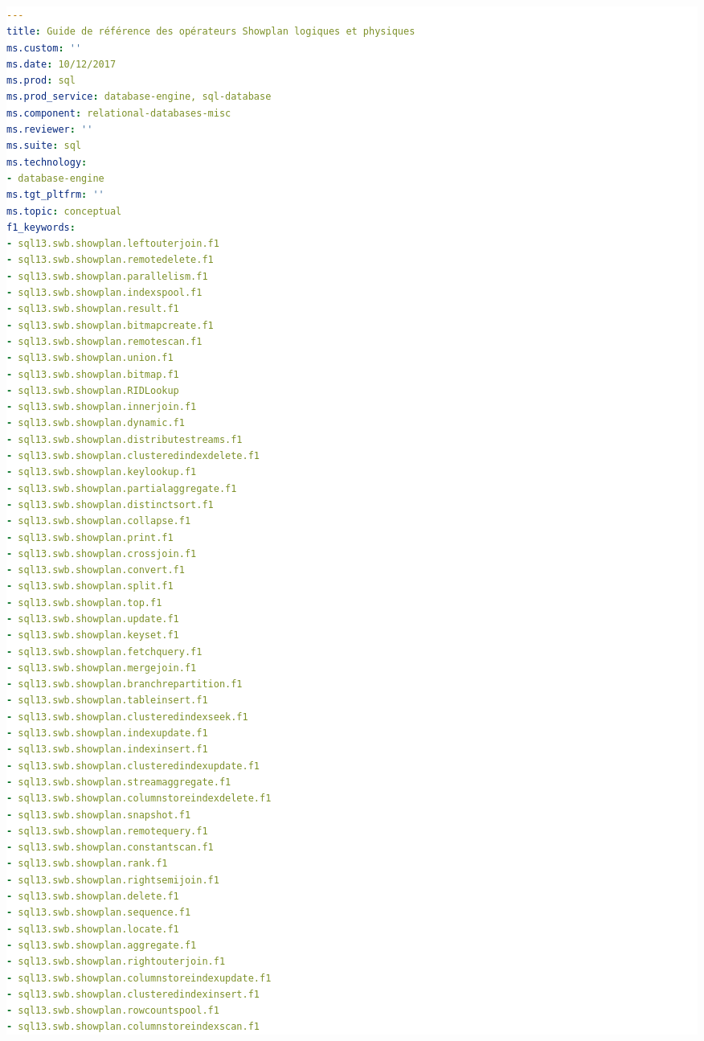 ```yaml
---
title: Guide de référence des opérateurs Showplan logiques et physiques
ms.custom: ''
ms.date: 10/12/2017
ms.prod: sql
ms.prod_service: database-engine, sql-database
ms.component: relational-databases-misc
ms.reviewer: ''
ms.suite: sql
ms.technology:
- database-engine
ms.tgt_pltfrm: ''
ms.topic: conceptual
f1_keywords:
- sql13.swb.showplan.leftouterjoin.f1
- sql13.swb.showplan.remotedelete.f1
- sql13.swb.showplan.parallelism.f1
- sql13.swb.showplan.indexspool.f1
- sql13.swb.showplan.result.f1
- sql13.swb.showplan.bitmapcreate.f1
- sql13.swb.showplan.remotescan.f1
- sql13.swb.showplan.union.f1
- sql13.swb.showplan.bitmap.f1
- sql13.swb.showplan.RIDLookup
- sql13.swb.showplan.innerjoin.f1
- sql13.swb.showplan.dynamic.f1
- sql13.swb.showplan.distributestreams.f1
- sql13.swb.showplan.clusteredindexdelete.f1
- sql13.swb.showplan.keylookup.f1
- sql13.swb.showplan.partialaggregate.f1
- sql13.swb.showplan.distinctsort.f1
- sql13.swb.showplan.collapse.f1
- sql13.swb.showplan.print.f1
- sql13.swb.showplan.crossjoin.f1
- sql13.swb.showplan.convert.f1
- sql13.swb.showplan.split.f1
- sql13.swb.showplan.top.f1
- sql13.swb.showplan.update.f1
- sql13.swb.showplan.keyset.f1
- sql13.swb.showplan.fetchquery.f1
- sql13.swb.showplan.mergejoin.f1
- sql13.swb.showplan.branchrepartition.f1
- sql13.swb.showplan.tableinsert.f1
- sql13.swb.showplan.clusteredindexseek.f1
- sql13.swb.showplan.indexupdate.f1
- sql13.swb.showplan.indexinsert.f1
- sql13.swb.showplan.clusteredindexupdate.f1
- sql13.swb.showplan.streamaggregate.f1
- sql13.swb.showplan.columnstoreindexdelete.f1
- sql13.swb.showplan.snapshot.f1
- sql13.swb.showplan.remotequery.f1
- sql13.swb.showplan.constantscan.f1
- sql13.swb.showplan.rank.f1
- sql13.swb.showplan.rightsemijoin.f1
- sql13.swb.showplan.delete.f1
- sql13.swb.showplan.sequence.f1
- sql13.swb.showplan.locate.f1
- sql13.swb.showplan.aggregate.f1
- sql13.swb.showplan.rightouterjoin.f1
- sql13.swb.showplan.columnstoreindexupdate.f1
- sql13.swb.showplan.clusteredindexinsert.f1
- sql13.swb.showplan.rowcountspool.f1
- sql13.swb.showplan.columnstoreindexscan.f1
```